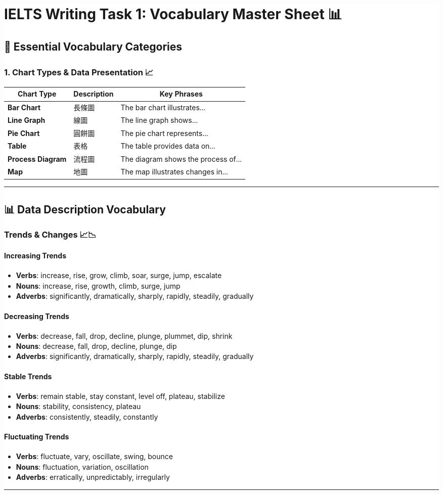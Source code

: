 # IELTS Writing Task 1: Vocabulary Master Sheet 📊

## 🎯 Essential Vocabulary Categories

### **1. Chart Types & Data Presentation** 📈

| Chart Type          | Description | Key Phrases                         |
| ------------------- | ----------- | ----------------------------------- |
| **Bar Chart**       | 長條圖      | The bar chart illustrates...        |
| **Line Graph**      | 線圖        | The line graph shows...             |
| **Pie Chart**       | 圓餅圖      | The pie chart represents...         |
| **Table**           | 表格        | The table provides data on...       |
| **Process Diagram** | 流程圖      | The diagram shows the process of... |
| **Map**             | 地圖        | The map illustrates changes in...   |

---

## 📊 Data Description Vocabulary

### **Trends & Changes** 📈📉

#### **Increasing Trends**

- **Verbs**: increase, rise, grow, climb, soar, surge, jump, escalate
- **Nouns**: increase, rise, growth, climb, surge, jump
- **Adverbs**: significantly, dramatically, sharply, rapidly, steadily, gradually

#### **Decreasing Trends**

- **Verbs**: decrease, fall, drop, decline, plunge, plummet, dip, shrink
- **Nouns**: decrease, fall, drop, decline, plunge, dip
- **Adverbs**: significantly, dramatically, sharply, rapidly, steadily, gradually

#### **Stable Trends**

- **Verbs**: remain stable, stay constant, level off, plateau, stabilize
- **Nouns**: stability, consistency, plateau
- **Adverbs**: consistently, steadily, constantly

#### **Fluctuating Trends**

- **Verbs**: fluctuate, vary, oscillate, swing, bounce
- **Nouns**: fluctuation, variation, oscillation
- **Adverbs**: erratically, unpredictably, irregularly

---
